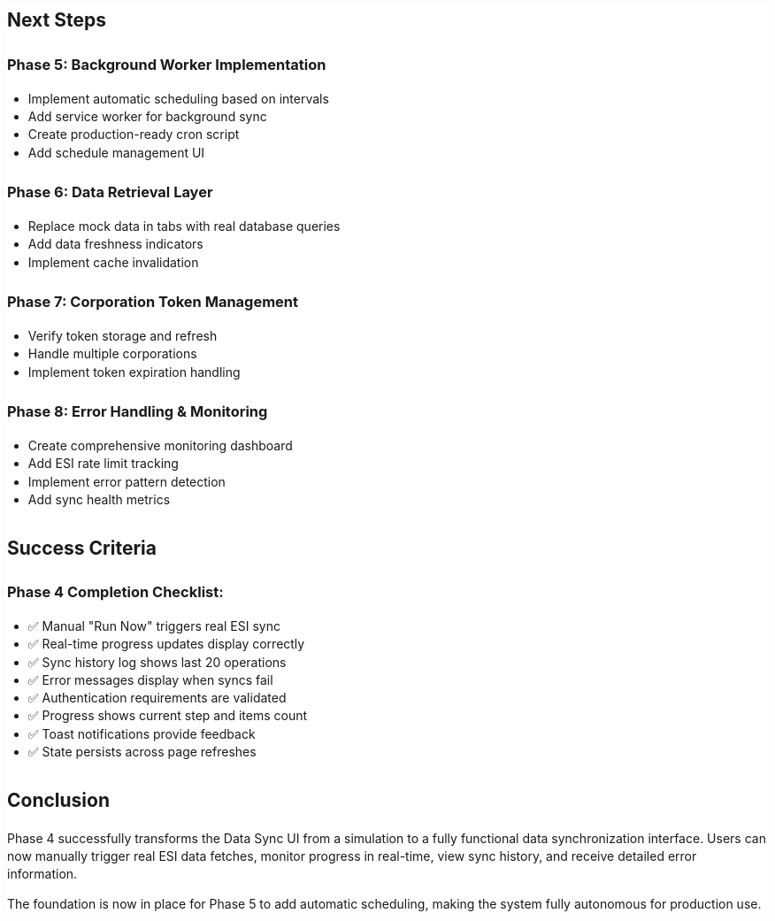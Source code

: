 ## Next Steps

### Phase 5: Background Worker Implementation
- Implement automatic scheduling based on intervals
- Add service worker for background sync
- Create production-ready cron script
- Add schedule management UI

### Phase 6: Data Retrieval Layer
- Replace mock data in tabs with real database queries
- Add data freshness indicators
- Implement cache invalidation

### Phase 7: Corporation Token Management
- Verify token storage and refresh
- Handle multiple corporations
- Implement token expiration handling

### Phase 8: Error Handling & Monitoring
- Create comprehensive monitoring dashboard
- Add ESI rate limit tracking
- Implement error pattern detection
- Add sync health metrics

## Success Criteria

### Phase 4 Completion Checklist:
- ✅ Manual "Run Now" triggers real ESI sync
- ✅ Real-time progress updates display correctly
- ✅ Sync history log shows last 20 operations
- ✅ Error messages display when syncs fail
- ✅ Authentication requirements are validated
- ✅ Progress shows current step and items count
- ✅ Toast notifications provide feedback
- ✅ State persists across page refreshes

## Conclusion

Phase 4 successfully transforms the Data Sync UI from a simulation to a fully functional data synchronization interface. Users can now manually trigger real ESI data fetches, monitor progress in real-time, view sync history, and receive detailed error information.

The foundation is now in place for Phase 5 to add automatic scheduling, making the system fully autonomous for production use.
